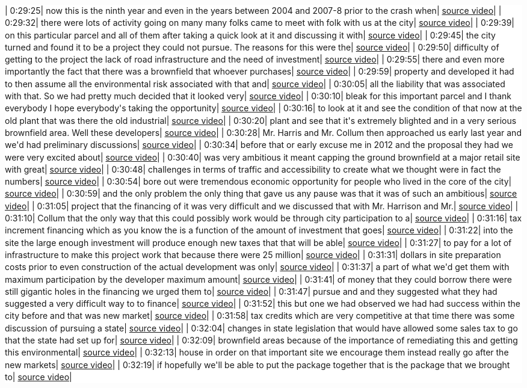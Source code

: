 | 0:29:25| now this is the ninth year and even in the years between 2004 and 2007-8 prior to the crash when| [source video](https://archive.org/details/citycouncilr265121002?start=1765)|
| 0:29:32| there were lots of activity going on many many folks came to meet with folk with us at the city| [source video](https://archive.org/details/citycouncilr265121002?start=1772)|
| 0:29:39| on this particular parcel and all of them after taking a quick look at it and discussing it with| [source video](https://archive.org/details/citycouncilr265121002?start=1779)|
| 0:29:45| the city turned and found it to be a project they could not pursue. The reasons for this were the| [source video](https://archive.org/details/citycouncilr265121002?start=1785)|
| 0:29:50| difficulty of getting to the project the lack of road infrastructure and the need of investment| [source video](https://archive.org/details/citycouncilr265121002?start=1790)|
| 0:29:55| there and even more importantly the fact that there was a brownfield that whoever purchases| [source video](https://archive.org/details/citycouncilr265121002?start=1795)|
| 0:29:59| property and developed it had to then assume all the environmental risk associated with that and| [source video](https://archive.org/details/citycouncilr265121002?start=1799)|
| 0:30:05| all the liability that was associated with that. So we had pretty much decided that it looked very| [source video](https://archive.org/details/citycouncilr265121002?start=1805)|
| 0:30:10| bleak for this important parcel and I thank everybody I hope everybody's taking the opportunity| [source video](https://archive.org/details/citycouncilr265121002?start=1810)|
| 0:30:16| to look at it and see the condition of that now at the old plant that was there the old industrial| [source video](https://archive.org/details/citycouncilr265121002?start=1816)|
| 0:30:20| plant and see that it's extremely blighted and in a very serious brownfield area. Well these developers| [source video](https://archive.org/details/citycouncilr265121002?start=1820)|
| 0:30:28| Mr. Harris and Mr. Collum then approached us early last year and we'd had preliminary discussions| [source video](https://archive.org/details/citycouncilr265121002?start=1828)|
| 0:30:34| before that or early excuse me in 2012 and the proposal they had we were very excited about| [source video](https://archive.org/details/citycouncilr265121002?start=1834)|
| 0:30:40| was very ambitious it meant capping the ground brownfield at a major retail site with great| [source video](https://archive.org/details/citycouncilr265121002?start=1840)|
| 0:30:48| challenges in terms of traffic and accessibility to create what we thought were in fact the numbers| [source video](https://archive.org/details/citycouncilr265121002?start=1848)|
| 0:30:54| bore out were tremendous economic opportunity for people who lived in the core of the city| [source video](https://archive.org/details/citycouncilr265121002?start=1854)|
| 0:30:59| and the only problem the only thing that gave us any pause was that it was of such an ambitious| [source video](https://archive.org/details/citycouncilr265121002?start=1859)|
| 0:31:05| project that the financing of it was very difficult and we discussed that with Mr. Harrison and Mr.| [source video](https://archive.org/details/citycouncilr265121002?start=1865)|
| 0:31:10| Collum that the only way that this could possibly work would be through city participation to a| [source video](https://archive.org/details/citycouncilr265121002?start=1870)|
| 0:31:16| tax increment financing which as you know the is a function of the amount of investment that goes| [source video](https://archive.org/details/citycouncilr265121002?start=1876)|
| 0:31:22| into the site the large enough investment will produce enough new taxes that that will be able| [source video](https://archive.org/details/citycouncilr265121002?start=1882)|
| 0:31:27| to pay for a lot of infrastructure to make this project work that because there were 25 million| [source video](https://archive.org/details/citycouncilr265121002?start=1887)|
| 0:31:31| dollars in site preparation costs prior to even construction of the actual development was only| [source video](https://archive.org/details/citycouncilr265121002?start=1891)|
| 0:31:37| a part of what we'd get them with maximum participation by the developer maximum amount| [source video](https://archive.org/details/citycouncilr265121002?start=1897)|
| 0:31:41| of money that they could borrow there were still gigantic holes in the financing we urged them to| [source video](https://archive.org/details/citycouncilr265121002?start=1901)|
| 0:31:47| pursue and and they suggested what they had suggested a very difficult way to to finance| [source video](https://archive.org/details/citycouncilr265121002?start=1907)|
| 0:31:52| this but one we had observed we had had success within the city before and that was new market| [source video](https://archive.org/details/citycouncilr265121002?start=1912)|
| 0:31:58| tax credits which are very competitive at that time there was some discussion of pursuing a state| [source video](https://archive.org/details/citycouncilr265121002?start=1918)|
| 0:32:04| changes in state legislation that would have allowed some sales tax to go that the state had set up for| [source video](https://archive.org/details/citycouncilr265121002?start=1924)|
| 0:32:09| brownfield areas because of the importance of remediating this and getting this environmental| [source video](https://archive.org/details/citycouncilr265121002?start=1929)|
| 0:32:13| house in order on that important site we encourage them instead really go after the new markets| [source video](https://archive.org/details/citycouncilr265121002?start=1933)|
| 0:32:19| if hopefully we'll be able to put the package together that is the package that we brought to| [source video](https://archive.org/details/citycouncilr265121002?start=1939)|